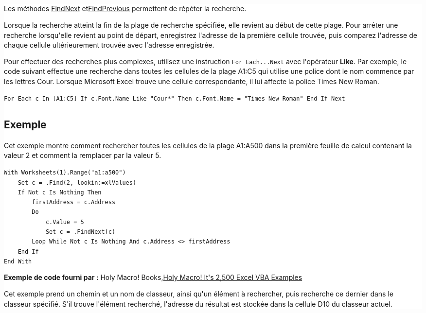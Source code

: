 
 
Les méthodes [FindNext](308c6241-2398-13e6-ba68-17ec713376f6.md) et[FindPrevious](c03f2e17-d28c-8b0d-b8c8-024863523c99.md) permettent de répéter la recherche.
 

 
Lorsque la recherche atteint la fin de la plage de recherche spécifiée, elle revient au début de cette plage. Pour arrêter une recherche lorsqu'elle revient au point de départ, enregistrez l'adresse de la première cellule trouvée, puis comparez l'adresse de chaque cellule ultérieurement trouvée avec l'adresse enregistrée.
 

 
Pour effectuer des recherches plus complexes, utilisez une instruction  `For Each...Next` avec l'opérateur **Like**. Par exemple, le code suivant effectue une recherche dans toutes les cellules de la plage A1:C5 qui utilise une police dont le nom commence par les lettres Cour. Lorsque Microsoft Excel trouve une cellule correspondante, il lui affecte la police Times New Roman.
 

 
 `For Each c In [A1:C5] If c.Font.Name Like "Cour*" Then c.Font.Name = "Times New Roman" End If Next`
 

 

 

 

## Exemple

Cet exemple montre comment rechercher toutes les cellules de la plage A1:A500 dans la première feuille de calcul contenant la valeur 2 et comment la remplacer par la valeur 5.
 

 

```
With Worksheets(1).Range("a1:a500") 
    Set c = .Find(2, lookin:=xlValues) 
    If Not c Is Nothing Then 
        firstAddress = c.Address 
        Do 
            c.Value = 5 
            Set c = .FindNext(c) 
        Loop While Not c Is Nothing And c.Address <> firstAddress 
    End If 
End With
```

 **Exemple de code fourni par :** Holy Macro! Books,[Holy Macro! It's 2,500 Excel VBA Examples](http://www.mrexcel.com/store/index.php?l=product_detail&amp;p=1)
 

 
Cet exemple prend un chemin et un nom de classeur, ainsi qu'un élément à rechercher, puis recherche ce dernier dans le classeur spécifié. S'il trouve l'élément recherché, l'adresse du résultat est stockée dans la cellule D10 du classeur actuel.
 

 

